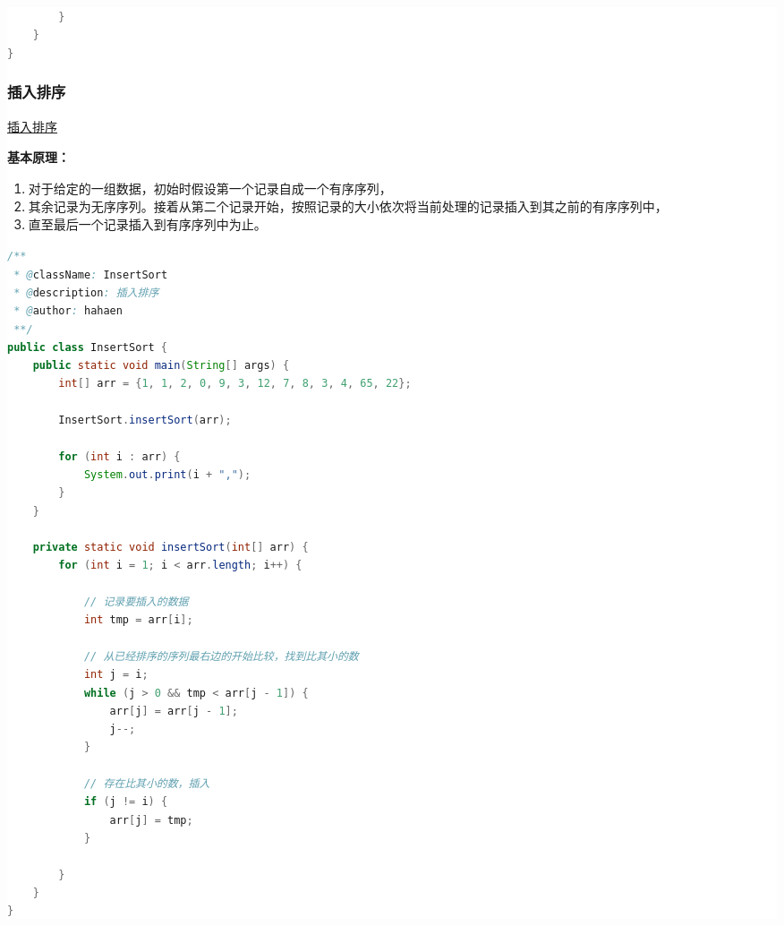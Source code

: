 ```java
        }
    }
}
```

### 插入排序

[插入排序](https://www.runoob.com/w3cnote/insertion-sort.html)

**基本原理：**

1. 对于给定的一组数据，初始时假设第一个记录自成一个有序序列，
2. 其余记录为无序序列。接着从第二个记录开始，按照记录的大小依次将当前处理的记录插入到其之前的有序序列中，
3. 直至最后一个记录插入到有序序列中为止。

```java
/**
 * @className: InsertSort
 * @description: 插入排序
 * @author: hahaen
 **/
public class InsertSort {
    public static void main(String[] args) {
        int[] arr = {1, 1, 2, 0, 9, 3, 12, 7, 8, 3, 4, 65, 22};

        InsertSort.insertSort(arr);

        for (int i : arr) {
            System.out.print(i + ",");
        }
    }

    private static void insertSort(int[] arr) {
        for (int i = 1; i < arr.length; i++) {

            // 记录要插入的数据
            int tmp = arr[i];

            // 从已经排序的序列最右边的开始比较，找到比其小的数
            int j = i;
            while (j > 0 && tmp < arr[j - 1]) {
                arr[j] = arr[j - 1];
                j--;
            }

            // 存在比其小的数，插入
            if (j != i) {
                arr[j] = tmp;
            }

        }
    }
}
```
